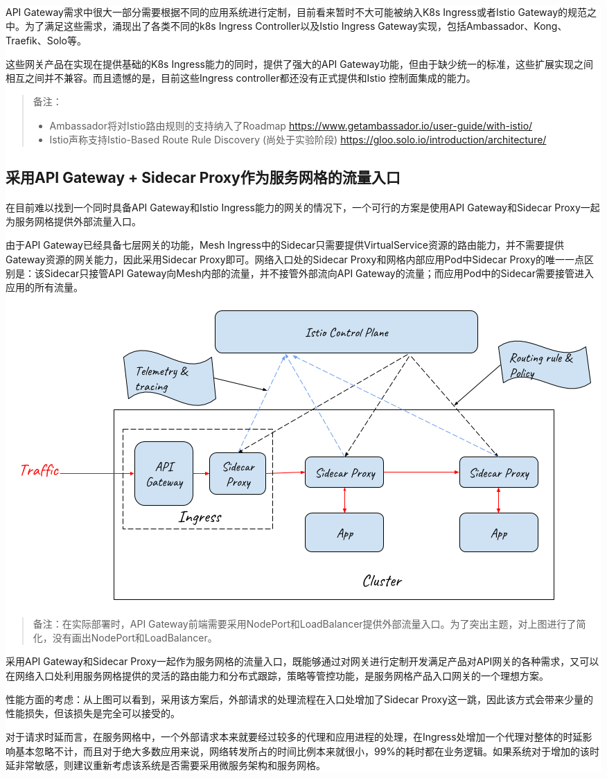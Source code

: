 API Gateway需求中很大一部分需要根据不同的应用系统进行定制，目前看来暂时不大可能被纳入K8s Ingress或者Istio Gateway的规范之中。为了满足这些需求，涌现出了各类不同的k8s Ingress Controller以及Istio Ingress Gateway实现，包括Ambassador、Kong、 Traefik、Solo等。

这些网关产品在实现在提供基础的K8s Ingress能力的同时，提供了强大的API Gateway功能，但由于缺少统一的标准，这些扩展实现之间相互之间并不兼容。而且遗憾的是，目前这些Ingress controller都还没有正式提供和Istio 控制面集成的能力。

>备注：
>
> * Ambassador将对Istio路由规则的支持纳入了Roadmap https://www.getambassador.io/user-guide/with-istio/
> * Istio声称支持Istio-Based Route Rule Discovery (尚处于实验阶段) https://gloo.solo.io/introduction/architecture/

## 采用API Gateway + Sidecar Proxy作为服务网格的流量入口

在目前难以找到一个同时具备API Gateway和Istio Ingress能力的网关的情况下，一个可行的方案是使用API Gateway和Sidecar Proxy一起为服务网格提供外部流量入口。

由于API Gateway已经具备七层网关的功能，Mesh Ingress中的Sidecar只需要提供VirtualService资源的路由能力，并不需要提供Gateway资源的网关能力，因此采用Sidecar Proxy即可。网络入口处的Sidecar Proxy和网格内部应用Pod中Sidecar Proxy的唯一一点区别是：该Sidecar只接管API Gateway向Mesh内部的流量，并不接管外部流向API Gateway的流量；而应用Pod中的Sidecar需要接管进入应用的所有流量。

![采用API Gateway + Sidecar Proxy为服务网格提供流量入口](6ce41a46ly1g1kur7v8ktj20nt0c0ab2.jpg)

> 备注：在实际部署时，API Gateway前端需要采用NodePort和LoadBalancer提供外部流量入口。为了突出主题，对上图进行了简化，没有画出NodePort和LoadBalancer。

采用API Gateway和Sidecar Proxy一起作为服务网格的流量入口，既能够通过对网关进行定制开发满足产品对API网关的各种需求，又可以在网络入口处利用服务网格提供的灵活的路由能力和分布式跟踪，策略等管控功能，是服务网格产品入口网关的一个理想方案。


性能方面的考虑：从上图可以看到，采用该方案后，外部请求的处理流程在入口处增加了Sidecar Proxy这一跳，因此该方式会带来少量的性能损失，但该损失是完全可以接受的。

对于请求时延而言，在服务网格中，一个外部请求本来就要经过较多的代理和应用进程的处理，在Ingress处增加一个代理对整体的时延影响基本忽略不计，而且对于绝大多数应用来说，网络转发所占的时间比例本来就很小，99%的耗时都在业务逻辑。如果系统对于增加的该时延非常敏感，则建议重新考虑该系统是否需要采用微服务架构和服务网格。
